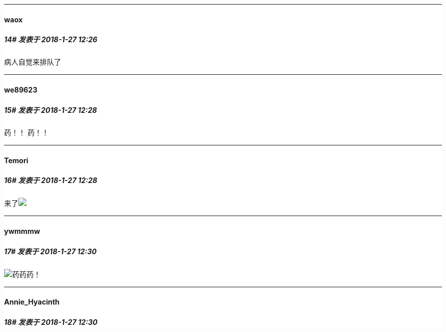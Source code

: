 *****

####  waox  
##### 14#       发表于 2018-1-27 12:26




病人自觉来排队了







*****

####  we89623  
##### 15#       发表于 2018-1-27 12:28




药！！ 药！！ 







*****

####  Temori  
##### 16#       发表于 2018-1-27 12:28




来了<img src="https://static.saraba1st.com/image/smiley/face2017/072.png" referrerpolicy="no-referrer">







*****

####  ywmmmw  
##### 17#       发表于 2018-1-27 12:30



<img src="https://static.saraba1st.com/image/smiley/face2017/211.gif" referrerpolicy="no-referrer">药药药！







*****

####  Annie_Hyacinth  
##### 18#       发表于 2018-1-27 12:30
